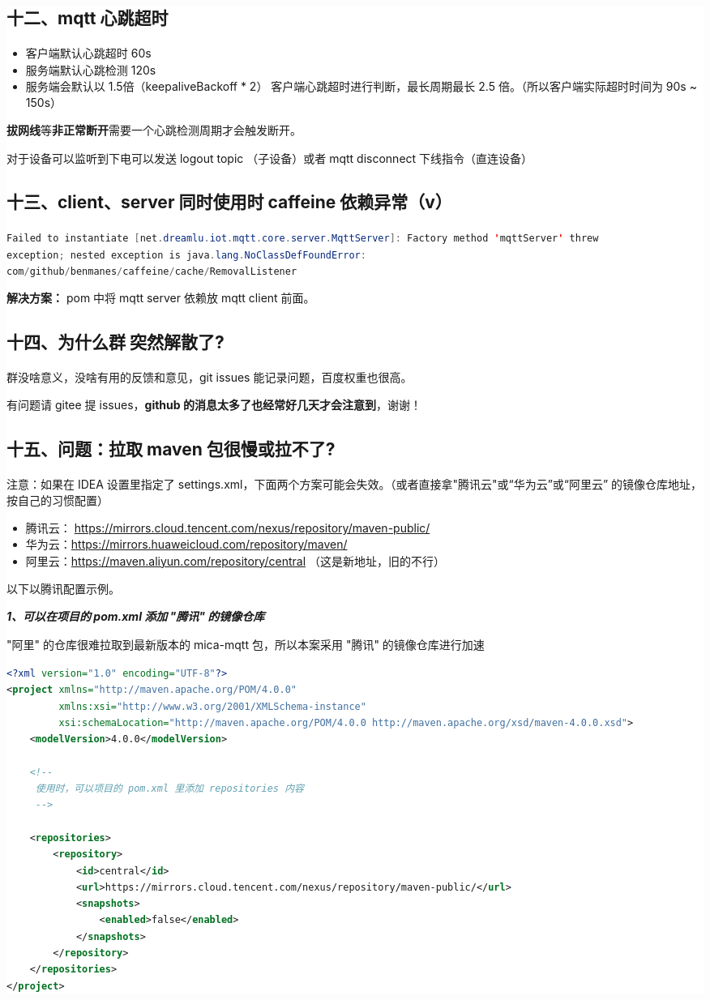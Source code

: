 ## 十二、mqtt 心跳超时

* 客户端默认心跳超时 60s
* 服务端默认心跳检测 120s
* 服务端会默认以 1.5倍（keepaliveBackoff \* 2） 客户端心跳超时进行判断，最长周期最长 2.5 倍。（所以客户端实际超时时间为 90s ~ 150s）

**拔网线**等**非正常断开**需要一个心跳检测周期才会触发断开。

对于设备可以监听到下电可以发送 logout topic （子设备）或者 mqtt disconnect 下线指令（直连设备）

## 十三、client、server 同时使用时 caffeine 依赖异常（v）

```java
Failed to instantiate [net.dreamlu.iot.mqtt.core.server.MqttServer]: Factory method 'mqttServer' threw 
exception; nested exception is java.lang.NoClassDefFoundError: 
com/github/benmanes/caffeine/cache/RemovalListener
```

**解决方案：** pom 中将 mqtt server 依赖放 mqtt client 前面。

## 十四、为什么群 突然解散了?

群没啥意义，没啥有用的反馈和意见，git issues 能记录问题，百度权重也很高。

有问题请 gitee 提 issues，**github 的消息太多了也经常好几天才会注意到**，谢谢！

## 十五、问题：拉取 maven 包很慢或拉不了?

注意：如果在 IDEA 设置里指定了 settings.xml，下面两个方案可能会失效。（或者直接拿"腾讯云"或“华为云”或“阿里云” 的镜像仓库地址，按自己的习惯配置）

* 腾讯云： https://mirrors.cloud.tencent.com/nexus/repository/maven-public/
* 华为云：https://mirrors.huaweicloud.com/repository/maven/
* 阿里云：https://maven.aliyun.com/repository/central （这是新地址，旧的不行）

以下以腾讯配置示例。

***1、可以在项目的 pom.xml 添加 "腾讯" 的镜像仓库***

"阿里" 的仓库很难拉取到最新版本的 mica-mqtt 包，所以本案采用 "腾讯" 的镜像仓库进行加速

```xml
<?xml version="1.0" encoding="UTF-8"?>
<project xmlns="http://maven.apache.org/POM/4.0.0"
         xmlns:xsi="http://www.w3.org/2001/XMLSchema-instance"
         xsi:schemaLocation="http://maven.apache.org/POM/4.0.0 http://maven.apache.org/xsd/maven-4.0.0.xsd">
    <modelVersion>4.0.0</modelVersion>

    <!--
     使用时，可以项目的 pom.xml 里添加 repositories 内容
     -->

    <repositories>
        <repository>
            <id>central</id>
            <url>https://mirrors.cloud.tencent.com/nexus/repository/maven-public/</url>
            <snapshots>
                <enabled>false</enabled>
            </snapshots>
        </repository>
    </repositories>
</project>
```
